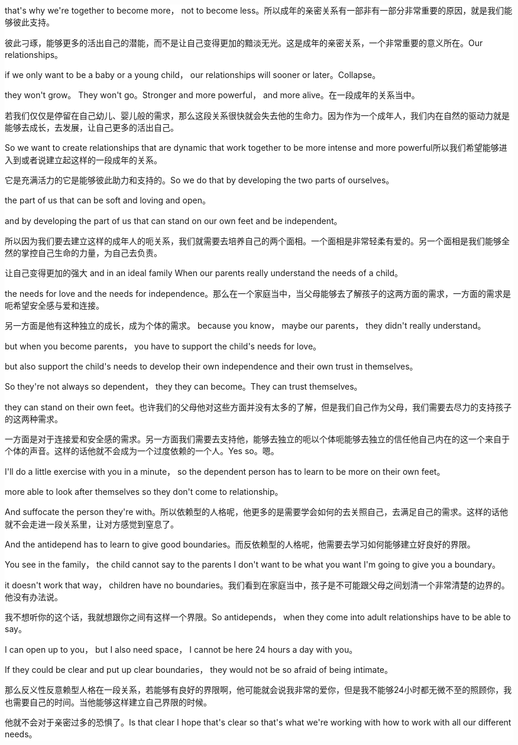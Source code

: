  that's why we're together to become more， not to become less。所以成年的亲密关系有一部非有一部分非常重要的原因，就是我们能够彼此支持。

彼此刁琢，能够更多的活出自己的潜能，而不是让自己变得更加的黯淡无光。这是成年的亲密关系，一个非常重要的意义所在。Our relationships。

 if we only want to be a baby or a young child， our relationships will sooner or later。Collapse。

 they won't grow。 They won't go。Stronger and more powerful， and more alive。在一段成年的关系当中。

若我们仅仅是停留在自己幼儿、婴儿般的需求，那么这段关系很快就会失去他的生命力。因为作为一个成年人，我们内在自然的驱动力就是能够去成长，去发展，让自己更多的活出自己。

So we want to create relationships that are dynamic that work together to be more intense and more powerful所以我们希望能够进入到或者说建立起这样的一段成年的关系。

它是充满活力的它是能够彼此助力和支持的。So we do that by developing the two parts of ourselves。

 the part of us that can be soft and loving and open。

 and by developing the part of us that can stand on our own feet and be independent。

所以因为我们要去建立这样的成年人的呃关系，我们就需要去培养自己的两个面相。一个面相是非常轻柔有爱的。另一个面相是我们能够全然的掌控自己生命的力量，为自己去负责。

让自己变得更加的强大 and in an ideal family When our parents really understand the needs of a child。

 the needs for love and the needs for independence。那么在一个家庭当中，当父母能够去了解孩子的这两方面的需求，一方面的需求是呃希望安全感与爱和连接。

另一方面是他有这种独立的成长，成为个体的需求。 because you know， maybe our parents， they didn't really understand。

 but when you become parents， you have to support the child's needs for love。

 but also support the child's needs to develop their own independence and their own trust in themselves。

 So they're not always so dependent， they they can become。They can trust themselves。

 they can stand on their own feet。也许我们的父母他对这些方面并没有太多的了解，但是我们自己作为父母，我们需要去尽力的支持孩子的这两种需求。

一方面是对于连接爱和安全感的需求。另一方面我们需要去支持他，能够去独立的呃以个体呃能够去独立的信任他自己内在的这一个来自于个体的声音。这样的话他就不会成为一个过度依赖的一个人。Yes so。嗯。

I'll do a little exercise with you in a minute， so the dependent person has to learn to be more on their own feet。

 more able to look after themselves so they don't come to relationship。

And suffocate the person they're with。所以依赖型的人格呢，他更多的是需要学会如何的去关照自己，去满足自己的需求。这样的话他就不会走进一段关系里，让对方感觉到窒息了。

And the antidepend has to learn to give good boundaries。而反依赖型的人格呢，他需要去学习如何能够建立好良好的界限。

You see in the family， the child cannot say to the parents I don't want to be what you want I'm going to give you a boundary。

 it doesn't work that way， children have no boundaries。我们看到在家庭当中，孩子是不可能跟父母之间划清一个非常清楚的边界的。他没有办法说。

我不想听你的这个话，我就想跟你之间有这样一个界限。So antidepends， when they come into adult relationships have to be able to say。

 I can open up to you， but I also need space， I cannot be here 24 hours a day with you。

If they could be clear and put up clear boundaries， they would not be so afraid of being intimate。

那么反义性反意赖型人格在一段关系，若能够有良好的界限啊，他可能就会说我非常的爱你，但是我不能够24小时都无微不至的照顾你，我也需要自己的时间。当他能够这样建立自己界限的时候。

他就不会对于亲密过多的恐惧了。Is that clear I hope that's clear so that's what we're working with how to work with all our different needs。
